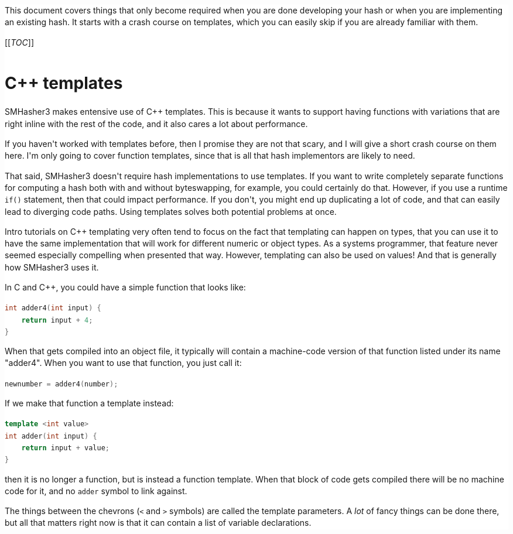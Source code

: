 This document covers things that only become required when you are done developing
your hash or when you are implementing an existing hash. It starts with a crash
course on templates, which you can easily skip if you are already familiar with them.

[[_TOC_]]

C++ templates
=============

SMHasher3 makes entensive use of C++ templates. This is because it wants to support
having functions with variations that are right inline with the rest of the code, and
it also cares a lot about performance.

If you haven't worked with templates before, then I promise they are not that scary,
and I will give a short crash course on them here. I'm only going to cover function
templates, since that is all that hash implementors are likely to need.

That said, SMHasher3 doesn't require hash implementations to use templates. If you
want to write completely separate functions for computing a hash both with and
without byteswapping, for example, you could certainly do that. However, if you use a
runtime `if()` statement, then that could impact performance. If you don't, you might
end up duplicating a lot of code, and that can easily lead to diverging code
paths. Using templates solves both potential problems at once.

Intro tutorials on C++ templating very often tend to focus on the fact that
templating can happen on types, that you can use it to have the same implementation
that will work for different numeric or object types. As a systems programmer, that
feature never seemed especially compelling when presented that way. However,
templating can also be used on values! And that is generally how SMHasher3 uses it.

In C and C++, you could have a simple function that looks like:
```cpp
int adder4(int input) {
    return input + 4;
}
```

When that gets compiled into an object file, it typically will contain a machine-code
version of that function listed under its name "adder4". When you want to use that
function, you just call it:
```cpp
newnumber = adder4(number);
```

If we make that function a template instead:
```cpp
template <int value>
int adder(int input) {
    return input + value;
}
```

then it is no longer a function, but is instead a function template. When that block
of code gets compiled there will be no machine code for it, and no `adder` symbol to
link against.

The things between the chevrons (`<` and `>` symbols) are called the template
parameters. A _lot_ of fancy things can be done there, but all that matters right now
is that it can contain a list of variable declarations.
